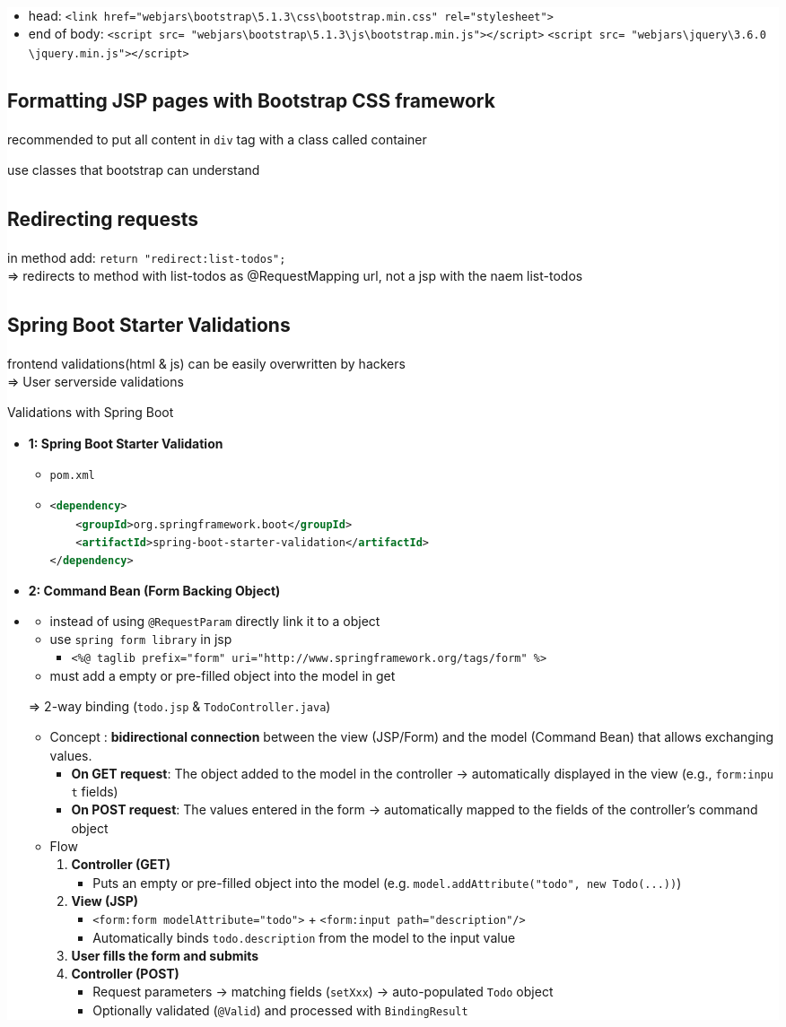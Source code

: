 -   head:
    `<link href="webjars\bootstrap\5.1.3\css\bootstrap.min.css" rel="stylesheet">`
-   end of body:
    `<script src= "webjars\bootstrap\5.1.3\js\bootstrap.min.js"></script>`
    `<script src= "webjars\jquery\3.6.0\jquery.min.js"></script>`

## Formatting JSP pages with Bootstrap CSS framework

recommended to put all content in `div` tag with a class called container

use classes that bootstrap can understand

## Redirecting requests

in method add:
`return "redirect:list-todos";`  
=> redirects to method with list-todos as @RequestMapping url, not a jsp with the naem list-todos

## Spring Boot Starter Validations

frontend validations(html & js) can be easily overwritten by hackers  
=> User serverside validations

Validations with Spring Boot

-   **1: Spring Boot Starter Validation**

    -   `pom.xml`
    -   ```xml
        <dependency>
        	<groupId>org.springframework.boot</groupId>
        	<artifactId>spring-boot-starter-validation</artifactId>
        </dependency>
        ```

-   **2: Command Bean (Form Backing Object)**
-   -   instead of using `@RequestParam` directly link it to a object
    -   use `spring form library` in jsp
        -   `<%@ taglib prefix="form" uri="http://www.springframework.org/tags/form" %>`
    -   must add a empty or pre-filled object into the model in get

    => 2-way binding (`todo.jsp` & `TodoController.java`)

    -   Concept : **bidirectional connection** between the view (JSP/Form) and the model (Command Bean) that allows exchanging values.
        -   **On GET request**: The object added to the model in the controller → automatically displayed in the view (e.g., `form:input` fields)
        -   **On POST request**: The values entered in the form → automatically mapped to the fields of the controller’s command object
    -   Flow
        1. **Controller (GET)**
            - Puts an empty or pre-filled object into the model (e.g. `model.addAttribute("todo", new Todo(...))`)
        2. **View (JSP)**
            - `<form:form modelAttribute="todo">` + `<form:input path="description"/>`
            - Automatically binds `todo.description` from the model to the input value
        3. **User fills the form and submits**
        4. **Controller (POST)**
            - Request parameters → matching fields (`setXxx`) → auto-populated `Todo` object
            - Optionally validated (`@Valid`) and processed with `BindingResult`

